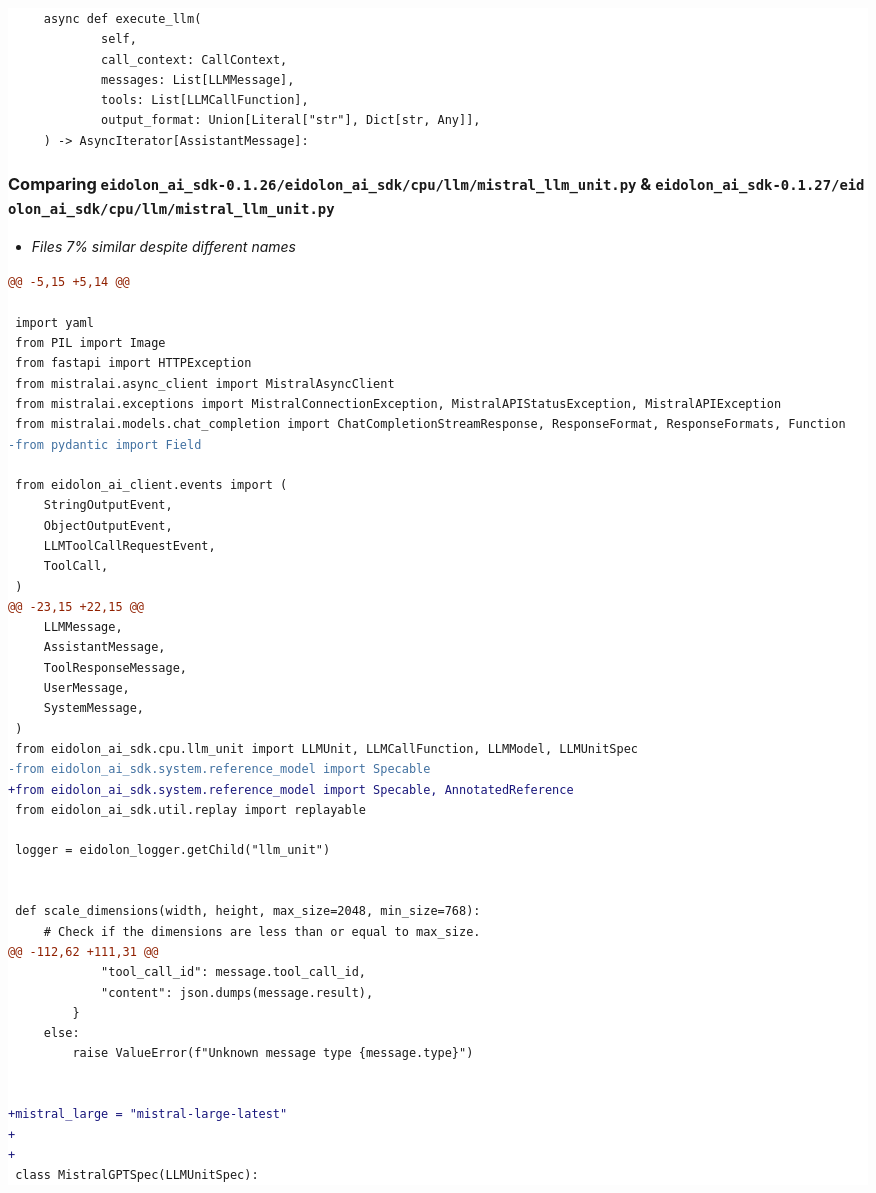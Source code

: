 ```diff
     async def execute_llm(
             self,
             call_context: CallContext,
             messages: List[LLMMessage],
             tools: List[LLMCallFunction],
             output_format: Union[Literal["str"], Dict[str, Any]],
     ) -> AsyncIterator[AssistantMessage]:
```

### Comparing `eidolon_ai_sdk-0.1.26/eidolon_ai_sdk/cpu/llm/mistral_llm_unit.py` & `eidolon_ai_sdk-0.1.27/eidolon_ai_sdk/cpu/llm/mistral_llm_unit.py`

 * *Files 7% similar despite different names*

```diff
@@ -5,15 +5,14 @@
 
 import yaml
 from PIL import Image
 from fastapi import HTTPException
 from mistralai.async_client import MistralAsyncClient
 from mistralai.exceptions import MistralConnectionException, MistralAPIStatusException, MistralAPIException
 from mistralai.models.chat_completion import ChatCompletionStreamResponse, ResponseFormat, ResponseFormats, Function
-from pydantic import Field
 
 from eidolon_ai_client.events import (
     StringOutputEvent,
     ObjectOutputEvent,
     LLMToolCallRequestEvent,
     ToolCall,
 )
@@ -23,15 +22,15 @@
     LLMMessage,
     AssistantMessage,
     ToolResponseMessage,
     UserMessage,
     SystemMessage,
 )
 from eidolon_ai_sdk.cpu.llm_unit import LLMUnit, LLMCallFunction, LLMModel, LLMUnitSpec
-from eidolon_ai_sdk.system.reference_model import Specable
+from eidolon_ai_sdk.system.reference_model import Specable, AnnotatedReference
 from eidolon_ai_sdk.util.replay import replayable
 
 logger = eidolon_logger.getChild("llm_unit")
 
 
 def scale_dimensions(width, height, max_size=2048, min_size=768):
     # Check if the dimensions are less than or equal to max_size.
@@ -112,62 +111,31 @@
             "tool_call_id": message.tool_call_id,
             "content": json.dumps(message.result),
         }
     else:
         raise ValueError(f"Unknown message type {message.type}")
 
 
+mistral_large = "mistral-large-latest"
+
+
 class MistralGPTSpec(LLMUnitSpec):
```